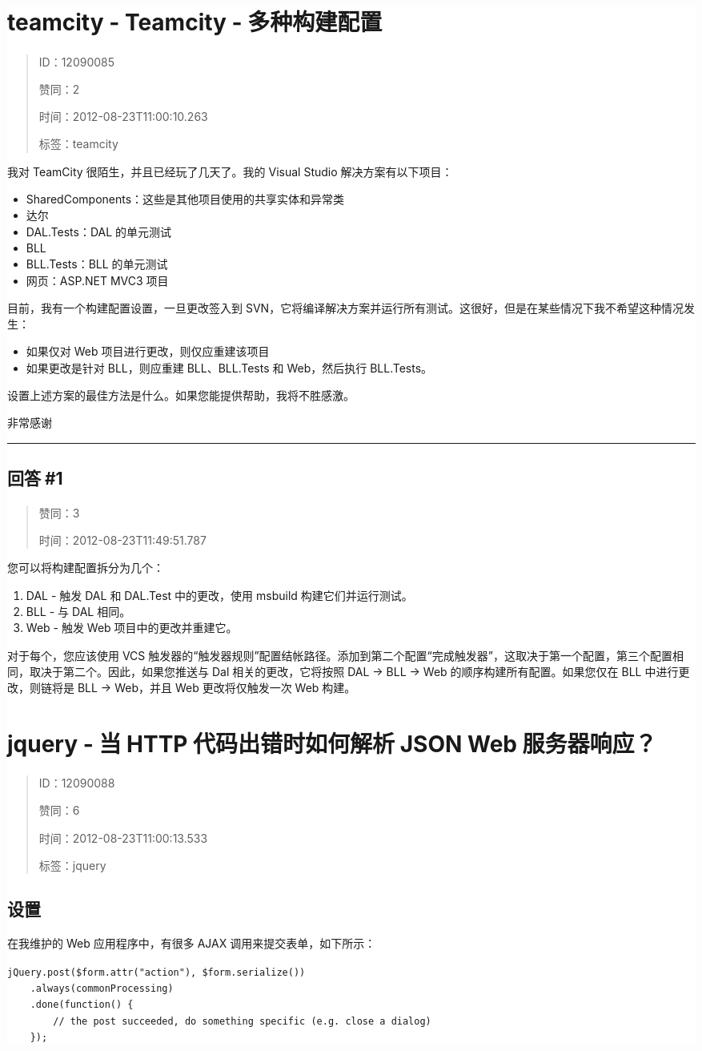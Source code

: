 # teamcity - Teamcity - 多种构建配置

> ID：12090085
> 
> 赞同：2
> 
> 时间：2012-08-23T11:00:10.263
> 
> 标签：teamcity

我对 TeamCity 很陌生，并且已经玩了几天了。我的 Visual Studio 解决方案有以下项目：

*   SharedComponents：这些是其他项目使用的共享实体和异常类
*   达尔
*   DAL.Tests：DAL 的单元测试
*   BLL
*   BLL.Tests：BLL 的单元测试
*   网页：ASP.NET MVC3 项目

目前，我有一个构建配置设置，一旦更改签入到 SVN，它将编译解决方案并运行所有测试。这很好，但是在某些情况下我不希望这种情况发生：

*   如果仅对 Web 项目进行更改，则仅应重建该项目
*   如果更改是针对 BLL，则应重建 BLL、BLL.Tests 和 Web，然后执行 BLL.Tests。

设置上述方案的最佳方法是什么。如果您能提供帮助，我将不胜感激。

非常感谢

* * *

## 回答 #1

> 赞同：3
> 
> 时间：2012-08-23T11:49:51.787

您可以将构建配置拆分为几个：

1.  DAL - 触发 DAL 和 DAL.Test 中的更改，使用 msbuild 构建它们并运行测试。
2.  BLL - 与 DAL 相同。
3.  Web - 触发 Web 项目中的更改并重建它。

对于每个，您应该使用 VCS 触发器的“触发器规则”配置结帐路径。添加到第二个配置“完成触发器”，这取决于第一个配置，第三个配置相同，取决​​于第二个。因此，如果您推送与 Dal 相关的更改，它将按照 DAL -> BLL -> Web 的顺序构建所有配置。如果您仅在 BLL 中进行更改，则链将是 BLL -> Web，并且 Web 更改将仅触发一次 Web 构建。

# jquery - 当 HTTP 代码出错时如何解析 JSON Web 服务器响应？

> ID：12090088
> 
> 赞同：6
> 
> 时间：2012-08-23T11:00:13.533
> 
> 标签：jquery

## 设置

在我维护的 Web 应用程序中，有很多 AJAX 调用来提交表单，如下所示：

```
jQuery.post($form.attr("action"), $form.serialize())
    .always(commonProcessing)
    .done(function() {
        // the post succeeded, do something specific (e.g. close a dialog)
    }); 
```

